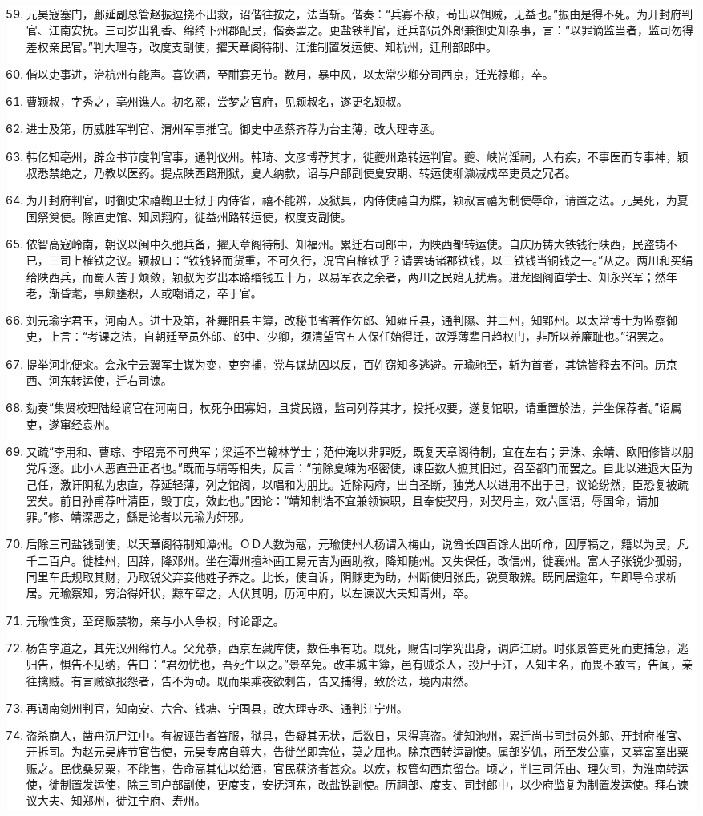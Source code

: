 59. <span id="列传第六十三-周渭_梁鼎_范正辞_子讽_刘师道_王济_方偕_曹颖叔_刘元瑜_杨告赵及_刘湜_王彬_仲简-59"></span>
元昊寇塞门，鄜延副总管赵振逗挠不出救，诏偕往按之，法当斩。偕奏：“兵寡不敌，苟出以饵贼，无益也。”振由是得不死。为开封府判官、江南安抚。三司岁出乳香、绵绮下州郡配民，偕奏罢之。更盐铁判官，迁兵部员外郎兼御史知杂事，言：“以罪谪监当者，监司勿得差权亲民官。”判大理寺，改度支副使，擢天章阁待制、江淮制置发运使、知杭州，迁刑部郎中。

60. <span id="列传第六十三-周渭_梁鼎_范正辞_子讽_刘师道_王济_方偕_曹颖叔_刘元瑜_杨告赵及_刘湜_王彬_仲简-60"></span>
偕以吏事进，治杭州有能声。喜饮酒，至酣宴无节。数月，暴中风，以太常少卿分司西京，迁光禄卿，卒。

61. <span id="列传第六十三-周渭_梁鼎_范正辞_子讽_刘师道_王济_方偕_曹颖叔_刘元瑜_杨告赵及_刘湜_王彬_仲简-61"></span>
曹颖叔，字秀之，亳州谯人。初名熙，尝梦之官府，见颖叔名，遂更名颖叔。

62. <span id="列传第六十三-周渭_梁鼎_范正辞_子讽_刘师道_王济_方偕_曹颖叔_刘元瑜_杨告赵及_刘湜_王彬_仲简-62"></span>
进士及第，历威胜军判官、渭州军事推官。御史中丞蔡齐荐为台主薄，改大理寺丞。

63. <span id="列传第六十三-周渭_梁鼎_范正辞_子讽_刘师道_王济_方偕_曹颖叔_刘元瑜_杨告赵及_刘湜_王彬_仲简-63"></span>
韩亿知亳州，辟佥书节度判官事，通判仪州。韩琦、文彦博荐其才，徙夔州路转运判官。夔、峡尚淫祠，人有疾，不事医而专事神，颖叔悉禁绝之，乃教以医药。提点陕西路刑狱，夏人纳款，诏与户部副使夏安期、转运使柳灏减戍卒吏员之冗者。

64. <span id="列传第六十三-周渭_梁鼎_范正辞_子讽_刘师道_王济_方偕_曹颖叔_刘元瑜_杨告赵及_刘湜_王彬_仲简-64"></span>
为开封府判官，时御史宋禧鞫卫士狱于内侍省，禧不能辨，及狱具，内侍使禧自为牒，颖叔言禧为制使辱命，请置之法。元昊死，为夏国祭奠使。除直史馆、知凤翔府，徙益州路转运使，权度支副使。

65. <span id="列传第六十三-周渭_梁鼎_范正辞_子讽_刘师道_王济_方偕_曹颖叔_刘元瑜_杨告赵及_刘湜_王彬_仲简-65"></span>
侬智高寇岭南，朝议以闽中久弛兵备，擢天章阁待制、知福州。累迁右司郎中，为陕西都转运使。自庆历铸大铁钱行陕西，民盗铸不已，三司上榷铁之议。颖叔曰：“铁钱轻而货重，不可久行，况官自榷铁乎？请罢铸诸郡铁钱，以三铁钱当铜钱之一。”从之。两川和买绢给陕西兵，而蜀人苦于烦敛，颖叔为岁出本路缗钱五十万，以易军衣之余者，两川之民始无扰焉。进龙图阁直学士、知永兴军；然年老，渐昏耄，事颇壅积，人或嘲诮之，卒于官。

66. <span id="列传第六十三-周渭_梁鼎_范正辞_子讽_刘师道_王济_方偕_曹颖叔_刘元瑜_杨告赵及_刘湜_王彬_仲简-66"></span>
刘元瑜字君玉，河南人。进士及第，补舞阳县主簿，改秘书省著作佐郎、知雍丘县，通判隰、并二州，知郢州。以太常博士为监察御史，上言：“考课之法，自朝廷至员外郎、郎中、少卿，须清望官五人保任始得迁，故浮薄辈日趋权门，非所以养廉耻也。”诏罢之。

67. <span id="列传第六十三-周渭_梁鼎_范正辞_子讽_刘师道_王济_方偕_曹颖叔_刘元瑜_杨告赵及_刘湜_王彬_仲简-67"></span>
提举河北便籴。会永宁云翼军士谋为变，吏穷捕，党与谋劫囚以反，百姓窃知多逃避。元瑜驰至，斩为首者，其馀皆释去不问。历京西、河东转运使，迁右司谏。

68. <span id="列传第六十三-周渭_梁鼎_范正辞_子讽_刘师道_王济_方偕_曹颖叔_刘元瑜_杨告赵及_刘湜_王彬_仲简-68"></span>
劾奏“集贤校理陆经谪官在河南日，杖死争田寡妇，且贷民镪，监司列荐其才，投托权要，遂复馆职，请重置於法，并坐保荐者。”诏属吏，遂窜经袁州。

69. <span id="列传第六十三-周渭_梁鼎_范正辞_子讽_刘师道_王济_方偕_曹颖叔_刘元瑜_杨告赵及_刘湜_王彬_仲简-69"></span>
又疏“李用和、曹琮、李昭亮不可典军；梁适不当翰林学士；范仲淹以非罪贬，既复天章阁待制，宜在左右；尹洙、余靖、欧阳修皆以朋党斥逐。此小人恶直丑正者也。”既而与靖等相失，反言：“前除夏竦为枢密使，谏臣数人摭其旧过，召至都门而罢之。自此以进退大臣为己任，激讦阴私为忠直，荐延轻薄，列之馆阁，以唱和为朋比。近除两府，出自圣断，独党人以进用不出于己，议论纷然，臣恐复被疏罢矣。前日孙甫荐叶清臣，毁丁度，效此也。”因论：“靖知制诰不宜兼领谏职，且奉使契丹，对契丹主，效六国语，辱国命，请加罪。”修、靖深恶之，繇是论者以元瑜为奸邪。

70. <span id="列传第六十三-周渭_梁鼎_范正辞_子讽_刘师道_王济_方偕_曹颖叔_刘元瑜_杨告赵及_刘湜_王彬_仲简-70"></span>
后除三司盐钱副使，以天章阁待制知潭州。ＯＤ人数为寇，元瑜使州人杨谓入梅山，说酋长四百馀人出听命，因厚犒之，籍以为民，凡千二百户。徙桂州，固辞，降邓州。坐在潭州擅补画工易元吉为画助教，降知随州。又失保任，改信州，徙襄州。富人子张锐少孤弱，同里车氏规取其财，乃取锐父弃妾他姓子养之。比长，使自诉，阴赇吏为助，州断使归张氏，锐莫敢辨。既同居逾年，车即导令求析居。元瑜察知，穷治得奸状，黥车窜之，人伏其明，历河中府，以左谏议大夫知青州，卒。

71. <span id="列传第六十三-周渭_梁鼎_范正辞_子讽_刘师道_王济_方偕_曹颖叔_刘元瑜_杨告赵及_刘湜_王彬_仲简-71"></span>
元瑜性贪，至窍贩禁物，亲与小人争权，时论鄙之。

72. <span id="列传第六十三-周渭_梁鼎_范正辞_子讽_刘师道_王济_方偕_曹颖叔_刘元瑜_杨告赵及_刘湜_王彬_仲简-72"></span>
杨告字道之，其先汉州绵竹人。父允恭，西京左藏库使，数任事有功。既死，赐告同学究出身，调庐江尉。时张景笞吏死而吏捕急，逃归告，惧告不见纳，告曰：“君勿忧也，吾死生以之。”景卒免。改丰城主簿，邑有贼杀人，投尸于江，人知主名，而畏不敢言，告闻，亲往擒贼。有言贼欲报怨者，告不为动。既而果乘夜欲刺告，告又捕得，致於法，境内肃然。

73. <span id="列传第六十三-周渭_梁鼎_范正辞_子讽_刘师道_王济_方偕_曹颖叔_刘元瑜_杨告赵及_刘湜_王彬_仲简-73"></span>
再调南剑州判官，知南安、六合、钱塘、宁国县，改大理寺丞、通判江宁州。

74. <span id="列传第六十三-周渭_梁鼎_范正辞_子讽_刘师道_王济_方偕_曹颖叔_刘元瑜_杨告赵及_刘湜_王彬_仲简-74"></span>
盗杀商人，凿舟沉尸江中。有被诬告者笞服，狱具，告疑其无状，后数日，果得真盗。徙知池州，累迁尚书司封员外郎、开封府推官、开拆司。为赵元昊旌节官告使，元昊专席自尊大，告徙坐即宾位，莫之屈也。除京西转运副使。属部岁饥，所至发公廪，又募富室出粟赈之。民伐桑易粟，不能售，告命高其估以给酒，官民获济者甚众。以疾，权管勾西京留台。顷之，判三司凭由、理欠司，为淮南转运使，徙制置发运使，除三司户部副使，更度支，安抚河东，改盐铁副使。历祠部、度支、司封郎中，以少府监复为制置发运使。拜右谏议大夫、知郑州，徙江宁府、寿州。

